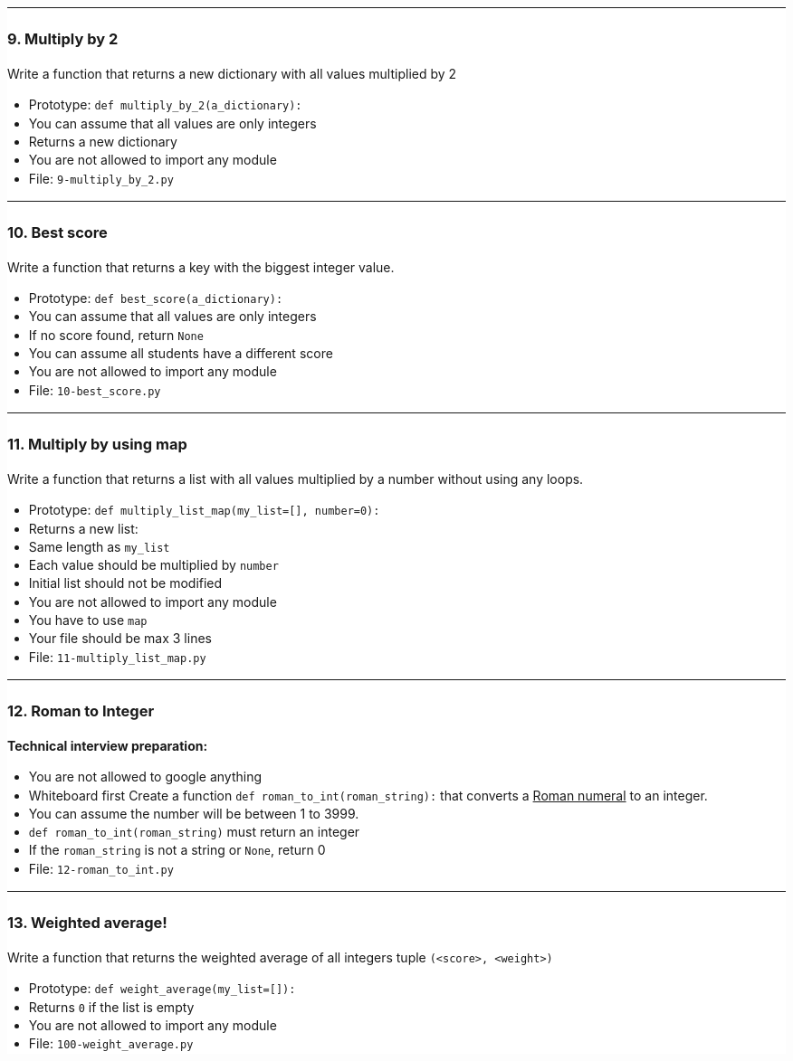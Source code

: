 -------------------------
### 9. Multiply by 2
Write a function that returns a new dictionary with all values multiplied by 2
- Prototype: `def multiply_by_2(a_dictionary):`
- You can assume that all values are only integers
- Returns a new dictionary
- You are not allowed to import any module
- File: `9-multiply_by_2.py`

-------------------------
### 10. Best score
Write a function that returns a key with the biggest integer value.
- Prototype: `def best_score(a_dictionary):`
- You can assume that all values are only integers
- If no score found, return `None`
- You can assume all students have a different score
- You are not allowed to import any module
- File: `10-best_score.py`

-------------------------
### 11. Multiply by using map
Write a function that returns a list with all values multiplied by a number without using any loops.
- Prototype: `def multiply_list_map(my_list=[], number=0):`
- Returns a new list:
 - Same length as `my_list`
 - Each value should be multiplied by `number`
- Initial list should not be modified
- You are not allowed to import any module
- You have to use `map`
- Your file should be max 3 lines
- File: `11-multiply_list_map.py`

-------------------------
### 12. Roman to Integer
**Technical interview preparation:**
- You are not allowed to google anything
- Whiteboard first
Create a function `def roman_to_int(roman_string):` that converts a [Roman numeral](https://en.wikipedia.org/wiki/Roman_numerals) to an integer.
- You can assume the number will be between 1 to 3999.
- `def roman_to_int(roman_string)` must return an integer
- If the `roman_string` is not a string or `None`, return 0
- File: `12-roman_to_int.py`

-------------------------
### 13. Weighted average!
Write a function that returns the weighted average of all integers tuple `(<score>, <weight>)`
- Prototype: `def weight_average(my_list=[]):`
- Returns `0` if the list is empty
- You are not allowed to import any module
- File: `100-weight_average.py`
